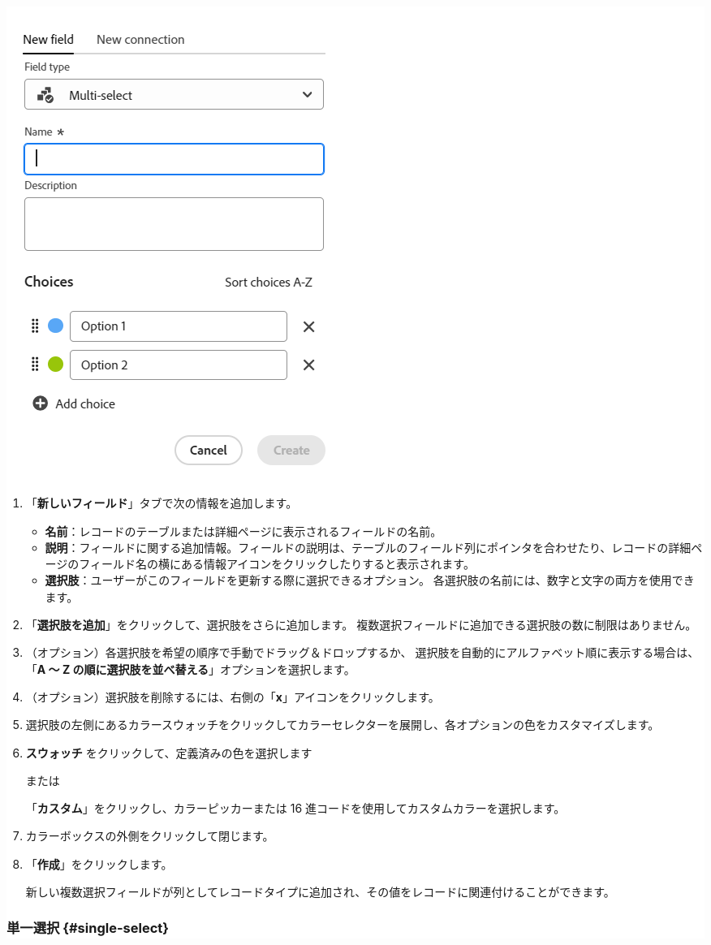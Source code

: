    ![&#x200B; 複数選択フィールドタイプ &#x200B;](assets/multi-select-field-type.png)


1. 「**新しいフィールド**」タブで次の情報を追加します。
   * **名前**：レコードのテーブルまたは詳細ページに表示されるフィールドの名前。
   * **説明**：フィールドに関する追加情報。フィールドの説明は、テーブルのフィールド列にポインタを合わせたり、レコードの詳細ページのフィールド名の横にある情報アイコンをクリックしたりすると表示されます。
   * **選択肢**：ユーザーがこのフィールドを更新する際に選択できるオプション。 各選択肢の名前には、数字と文字の両方を使用できます。
1. 「**選択肢を追加**」をクリックして、選択肢をさらに追加します。 複数選択フィールドに追加できる選択肢の数に制限はありません。
1. （オプション）各選択肢を希望の順序で手動でドラッグ＆ドロップするか、
   選択肢を自動的にアルファベット順に表示する場合は、「**A ～ Z の順に選択肢を並べ替える**」オプションを選択します。
1. （オプション）選択肢を削除するには、右側の「**x**」アイコンをクリックします。
1. 選択肢の左側にあるカラースウォッチをクリックしてカラーセレクターを展開し、各オプションの色をカスタマイズします。

1. **スウォッチ** をクリックして、定義済みの色を選択します

   または

   「**カスタム**」をクリックし、カラーピッカーまたは 16 進コードを使用してカスタムカラーを選択します。
1. カラーボックスの外側をクリックして閉じます。
1. 「**作成**」をクリックします。

   新しい複数選択フィールドが列としてレコードタイプに追加され、その値をレコードに関連付けることができます。

### 単一選択 {#single-select}
